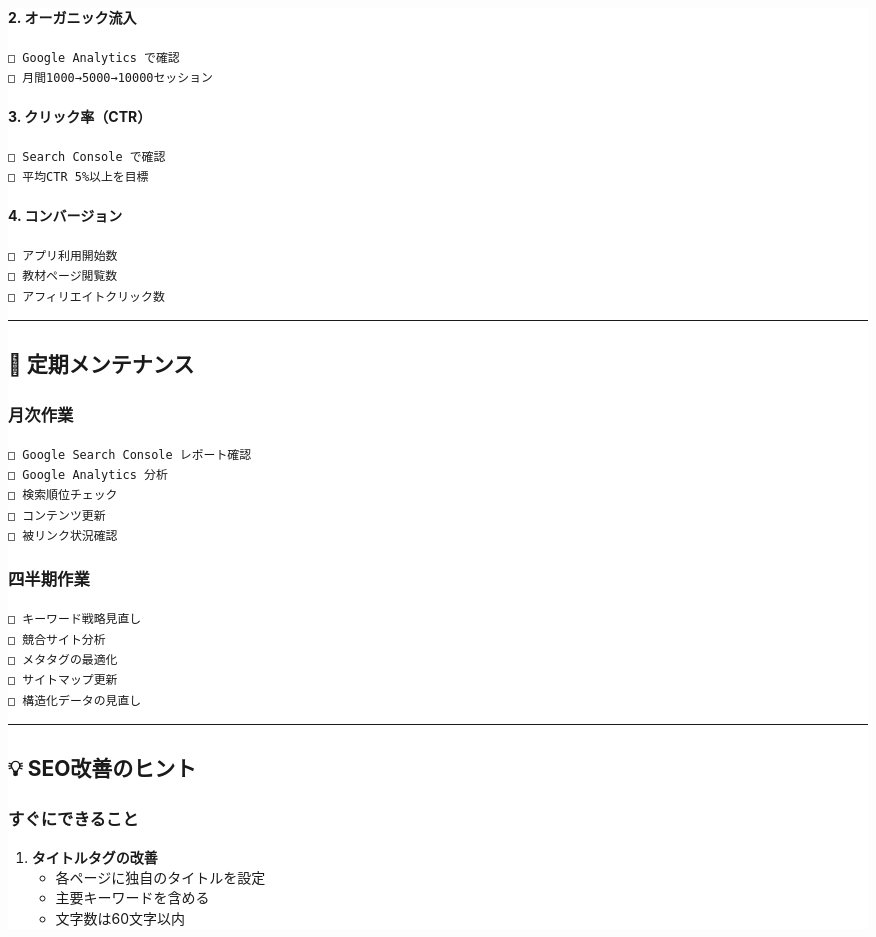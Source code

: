 #### 2. オーガニック流入
```
□ Google Analytics で確認
□ 月間1000→5000→10000セッション
```

#### 3. クリック率（CTR）
```
□ Search Console で確認
□ 平均CTR 5%以上を目標
```

#### 4. コンバージョン
```
□ アプリ利用開始数
□ 教材ページ閲覧数
□ アフィリエイトクリック数
```

---

## 🔧 定期メンテナンス

### 月次作業
```
□ Google Search Console レポート確認
□ Google Analytics 分析
□ 検索順位チェック
□ コンテンツ更新
□ 被リンク状況確認
```

### 四半期作業
```
□ キーワード戦略見直し
□ 競合サイト分析
□ メタタグの最適化
□ サイトマップ更新
□ 構造化データの見直し
```

---

## 💡 SEO改善のヒント

### すぐにできること

1. **タイトルタグの改善**
   - 各ページに独自のタイトルを設定
   - 主要キーワードを含める
   - 文字数は60文字以内
